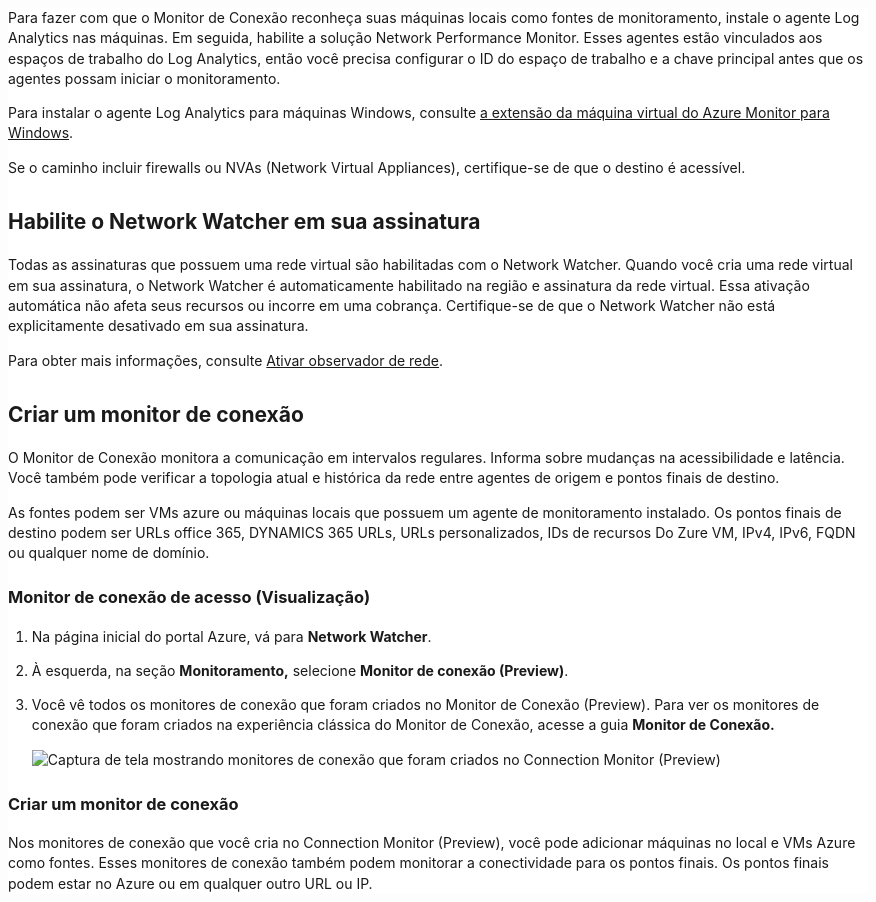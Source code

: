 Para fazer com que o Monitor de Conexão reconheça suas máquinas locais como fontes de monitoramento, instale o agente Log Analytics nas máquinas. Em seguida, habilite a solução Network Performance Monitor. Esses agentes estão vinculados aos espaços de trabalho do Log Analytics, então você precisa configurar o ID do espaço de trabalho e a chave principal antes que os agentes possam iniciar o monitoramento.

Para instalar o agente Log Analytics para máquinas Windows, consulte [a extensão da máquina virtual do Azure Monitor para Windows](https://docs.microsoft.com/azure/virtual-machines/extensions/oms-windows).

Se o caminho incluir firewalls ou NVAs (Network Virtual Appliances), certifique-se de que o destino é acessível.

## <a name="enable-network-watcher-on-your-subscription"></a>Habilite o Network Watcher em sua assinatura

Todas as assinaturas que possuem uma rede virtual são habilitadas com o Network Watcher. Quando você cria uma rede virtual em sua assinatura, o Network Watcher é automaticamente habilitado na região e assinatura da rede virtual. Essa ativação automática não afeta seus recursos ou incorre em uma cobrança. Certifique-se de que o Network Watcher não está explicitamente desativado em sua assinatura. 

Para obter mais informações, consulte [Ativar observador de rede](https://docs.microsoft.com/azure/network-watcher/network-watcher-create).

## <a name="create-a-connection-monitor"></a>Criar um monitor de conexão 

O Monitor de Conexão monitora a comunicação em intervalos regulares. Informa sobre mudanças na acessibilidade e latência. Você também pode verificar a topologia atual e histórica da rede entre agentes de origem e pontos finais de destino.

As fontes podem ser VMs azure ou máquinas locais que possuem um agente de monitoramento instalado. Os pontos finais de destino podem ser URLs office 365, DYNAMICS 365 URLs, URLs personalizados, IDs de recursos Do Zure VM, IPv4, IPv6, FQDN ou qualquer nome de domínio.

### <a name="access-connection-monitor-preview"></a>Monitor de conexão de acesso (Visualização)

1. Na página inicial do portal Azure, vá para **Network Watcher**.
1. À esquerda, na seção **Monitoramento,** selecione **Monitor de conexão (Preview)**.
1. Você vê todos os monitores de conexão que foram criados no Monitor de Conexão (Preview). Para ver os monitores de conexão que foram criados na experiência clássica do Monitor de Conexão, acesse a guia **Monitor de Conexão.**

    ![Captura de tela mostrando monitores de conexão que foram criados no Connection Monitor (Preview)](./media/connection-monitor-2-preview/cm-resource-view.png)


### <a name="create-a-connection-monitor"></a>Criar um monitor de conexão

Nos monitores de conexão que você cria no Connection Monitor (Preview), você pode adicionar máquinas no local e VMs Azure como fontes. Esses monitores de conexão também podem monitorar a conectividade para os pontos finais. Os pontos finais podem estar no Azure ou em qualquer outro URL ou IP.
